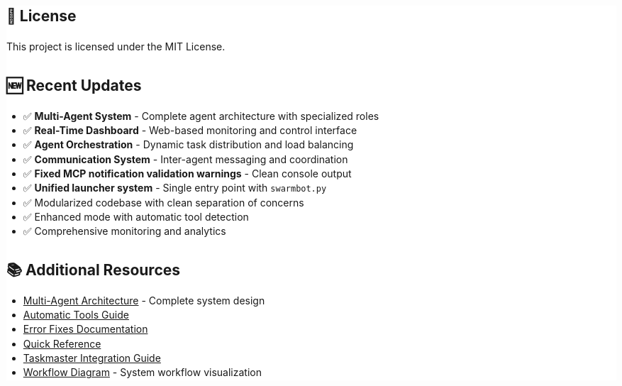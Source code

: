 ## 📄 License

This project is licensed under the MIT License.

## 🆕 Recent Updates

- ✅ **Multi-Agent System** - Complete agent architecture with specialized roles
- ✅ **Real-Time Dashboard** - Web-based monitoring and control interface
- ✅ **Agent Orchestration** - Dynamic task distribution and load balancing
- ✅ **Communication System** - Inter-agent messaging and coordination
- ✅ **Fixed MCP notification validation warnings** - Clean console output
- ✅ **Unified launcher system** - Single entry point with `swarmbot.py`
- ✅ Modularized codebase with clean separation of concerns
- ✅ Enhanced mode with automatic tool detection
- ✅ Comprehensive monitoring and analytics

## 📚 Additional Resources

- [Multi-Agent Architecture](SWARM_ARCHITECTURE.md) - Complete system design
- [Automatic Tools Guide](docs/AUTOMATIC_TOOLS_GUIDE.md)
- [Error Fixes Documentation](docs/ERROR_FIXES.md)
- [Quick Reference](docs/QUICK_REFERENCE.md)
- [Taskmaster Integration Guide](docs/TASKMASTER_GUIDE.md)
- [Workflow Diagram](WORKFLOW_DIAGRAM.md) - System workflow visualization
